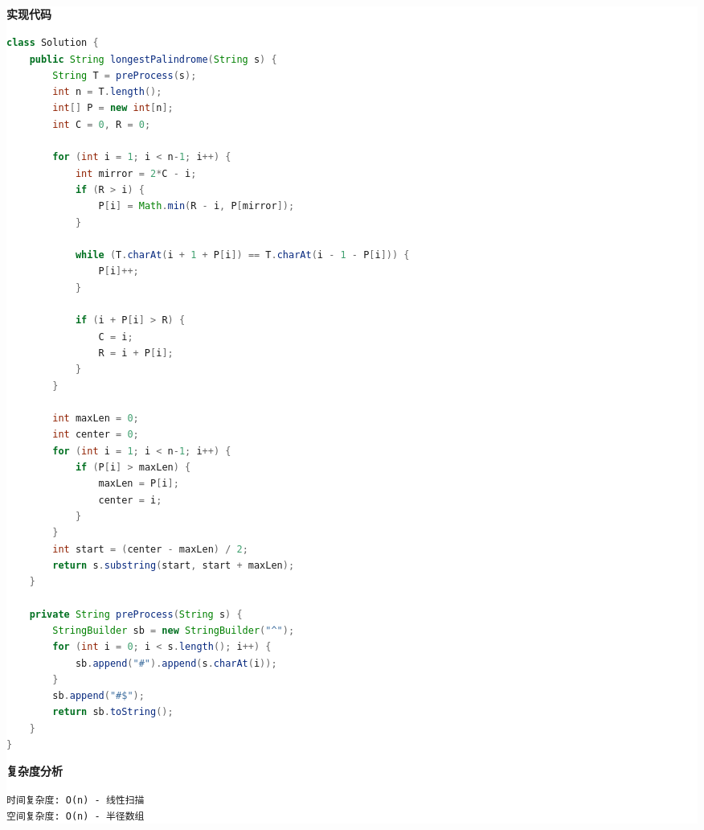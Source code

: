 **实现代码**
```java
class Solution {
    public String longestPalindrome(String s) {
        String T = preProcess(s);
        int n = T.length();
        int[] P = new int[n];
        int C = 0, R = 0;
        
        for (int i = 1; i < n-1; i++) {
            int mirror = 2*C - i;
            if (R > i) {
                P[i] = Math.min(R - i, P[mirror]);
            }
            
            while (T.charAt(i + 1 + P[i]) == T.charAt(i - 1 - P[i])) {
                P[i]++;
            }
            
            if (i + P[i] > R) {
                C = i;
                R = i + P[i];
            }
        }
        
        int maxLen = 0;
        int center = 0;
        for (int i = 1; i < n-1; i++) {
            if (P[i] > maxLen) {
                maxLen = P[i];
                center = i;
            }
        }
        int start = (center - maxLen) / 2;
        return s.substring(start, start + maxLen);
    }
    
    private String preProcess(String s) {
        StringBuilder sb = new StringBuilder("^");
        for (int i = 0; i < s.length(); i++) {
            sb.append("#").append(s.charAt(i));
        }
        sb.append("#$");
        return sb.toString();
    }
}
```

**复杂度分析**
```markdown
时间复杂度: O(n) - 线性扫描
空间复杂度: O(n) - 半径数组
```
